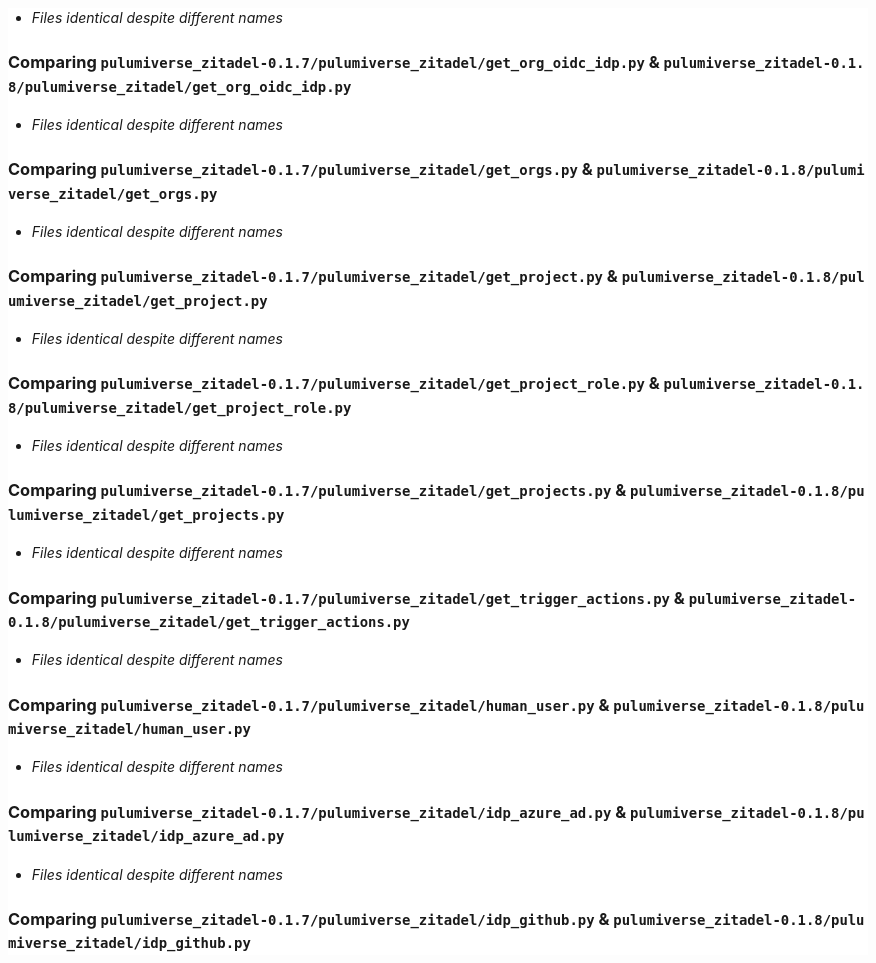  * *Files identical despite different names*

### Comparing `pulumiverse_zitadel-0.1.7/pulumiverse_zitadel/get_org_oidc_idp.py` & `pulumiverse_zitadel-0.1.8/pulumiverse_zitadel/get_org_oidc_idp.py`

 * *Files identical despite different names*

### Comparing `pulumiverse_zitadel-0.1.7/pulumiverse_zitadel/get_orgs.py` & `pulumiverse_zitadel-0.1.8/pulumiverse_zitadel/get_orgs.py`

 * *Files identical despite different names*

### Comparing `pulumiverse_zitadel-0.1.7/pulumiverse_zitadel/get_project.py` & `pulumiverse_zitadel-0.1.8/pulumiverse_zitadel/get_project.py`

 * *Files identical despite different names*

### Comparing `pulumiverse_zitadel-0.1.7/pulumiverse_zitadel/get_project_role.py` & `pulumiverse_zitadel-0.1.8/pulumiverse_zitadel/get_project_role.py`

 * *Files identical despite different names*

### Comparing `pulumiverse_zitadel-0.1.7/pulumiverse_zitadel/get_projects.py` & `pulumiverse_zitadel-0.1.8/pulumiverse_zitadel/get_projects.py`

 * *Files identical despite different names*

### Comparing `pulumiverse_zitadel-0.1.7/pulumiverse_zitadel/get_trigger_actions.py` & `pulumiverse_zitadel-0.1.8/pulumiverse_zitadel/get_trigger_actions.py`

 * *Files identical despite different names*

### Comparing `pulumiverse_zitadel-0.1.7/pulumiverse_zitadel/human_user.py` & `pulumiverse_zitadel-0.1.8/pulumiverse_zitadel/human_user.py`

 * *Files identical despite different names*

### Comparing `pulumiverse_zitadel-0.1.7/pulumiverse_zitadel/idp_azure_ad.py` & `pulumiverse_zitadel-0.1.8/pulumiverse_zitadel/idp_azure_ad.py`

 * *Files identical despite different names*

### Comparing `pulumiverse_zitadel-0.1.7/pulumiverse_zitadel/idp_github.py` & `pulumiverse_zitadel-0.1.8/pulumiverse_zitadel/idp_github.py`
